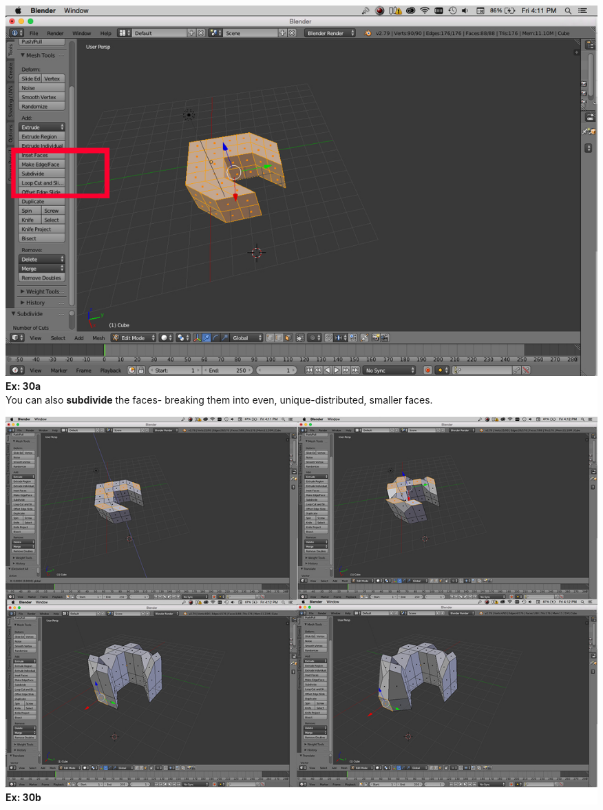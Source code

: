 ![You can also subdivide the faces](/assets/A_30a.jpg)  
**Ex: 30a**  
You can also **subdivide** the faces- breaking them into even, unique-distributed, smaller faces.

![Subdividing will help you take control over forming your object in finer detail](/assets/A_30b.jpg)  
**Ex: 30b**
